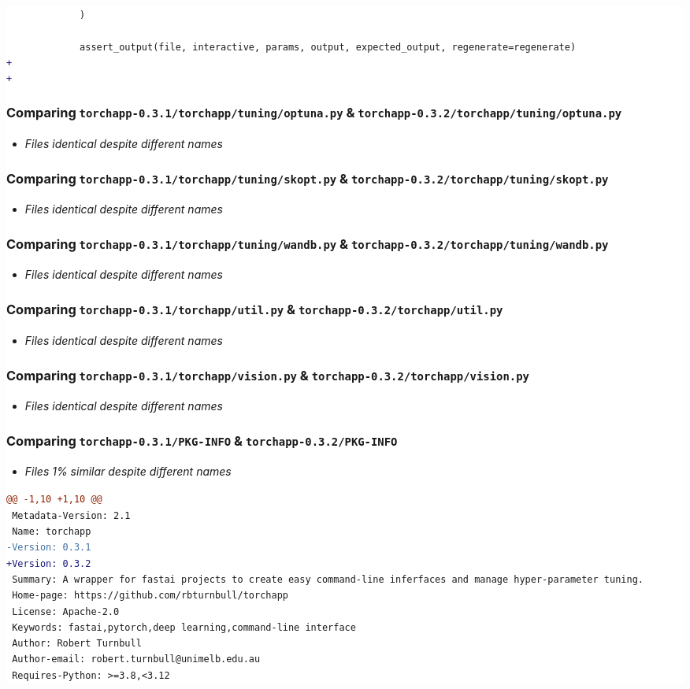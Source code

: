```diff
             )
 
             assert_output(file, interactive, params, output, expected_output, regenerate=regenerate)
+
+
```

### Comparing `torchapp-0.3.1/torchapp/tuning/optuna.py` & `torchapp-0.3.2/torchapp/tuning/optuna.py`

 * *Files identical despite different names*

### Comparing `torchapp-0.3.1/torchapp/tuning/skopt.py` & `torchapp-0.3.2/torchapp/tuning/skopt.py`

 * *Files identical despite different names*

### Comparing `torchapp-0.3.1/torchapp/tuning/wandb.py` & `torchapp-0.3.2/torchapp/tuning/wandb.py`

 * *Files identical despite different names*

### Comparing `torchapp-0.3.1/torchapp/util.py` & `torchapp-0.3.2/torchapp/util.py`

 * *Files identical despite different names*

### Comparing `torchapp-0.3.1/torchapp/vision.py` & `torchapp-0.3.2/torchapp/vision.py`

 * *Files identical despite different names*

### Comparing `torchapp-0.3.1/PKG-INFO` & `torchapp-0.3.2/PKG-INFO`

 * *Files 1% similar despite different names*

```diff
@@ -1,10 +1,10 @@
 Metadata-Version: 2.1
 Name: torchapp
-Version: 0.3.1
+Version: 0.3.2
 Summary: A wrapper for fastai projects to create easy command-line inferfaces and manage hyper-parameter tuning.
 Home-page: https://github.com/rbturnbull/torchapp
 License: Apache-2.0
 Keywords: fastai,pytorch,deep learning,command-line interface
 Author: Robert Turnbull
 Author-email: robert.turnbull@unimelb.edu.au
 Requires-Python: >=3.8,<3.12
```

